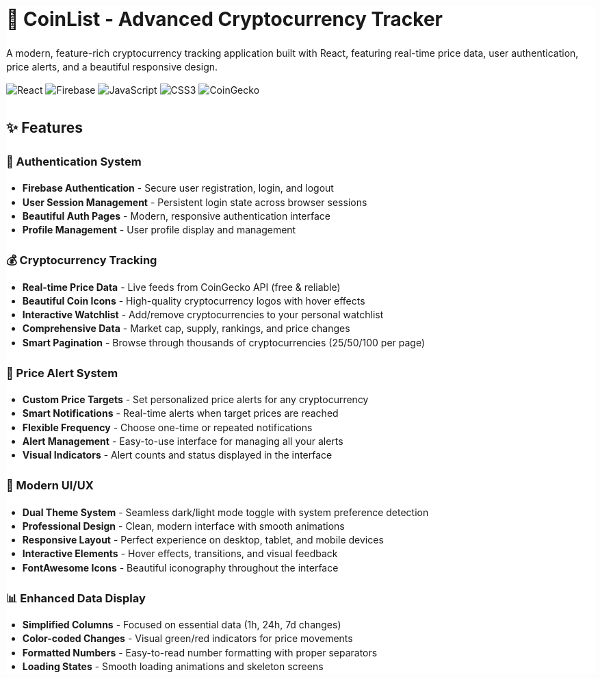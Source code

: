 # 🚀 CoinList - Advanced Cryptocurrency Tracker

A modern, feature-rich cryptocurrency tracking application built with React, featuring real-time price data, user authentication, price alerts, and a beautiful responsive design.

![React](https://img.shields.io/badge/React-18.2.0-61DAFB?style=flat-square&logo=react)
![Firebase](https://img.shields.io/badge/Firebase-10.5.0-FFCA28?style=flat-square&logo=firebase)
![JavaScript](https://img.shields.io/badge/JavaScript-ES6+-F7DF1E?style=flat-square&logo=javascript)
![CSS3](https://img.shields.io/badge/CSS3-Modern-1572B6?style=flat-square&logo=css3)
![CoinGecko](https://img.shields.io/badge/API-CoinGecko-8CC152?style=flat-square)

## ✨ Features

### 🔐 Authentication System
- **Firebase Authentication** - Secure user registration, login, and logout
- **User Session Management** - Persistent login state across browser sessions
- **Beautiful Auth Pages** - Modern, responsive authentication interface
- **Profile Management** - User profile display and management

### 💰 Cryptocurrency Tracking
- **Real-time Price Data** - Live feeds from CoinGecko API (free & reliable)
- **Beautiful Coin Icons** - High-quality cryptocurrency logos with hover effects
- **Interactive Watchlist** - Add/remove cryptocurrencies to your personal watchlist
- **Comprehensive Data** - Market cap, supply, rankings, and price changes
- **Smart Pagination** - Browse through thousands of cryptocurrencies (25/50/100 per page)

### 🚨 Price Alert System
- **Custom Price Targets** - Set personalized price alerts for any cryptocurrency
- **Smart Notifications** - Real-time alerts when target prices are reached
- **Flexible Frequency** - Choose one-time or repeated notifications
- **Alert Management** - Easy-to-use interface for managing all your alerts
- **Visual Indicators** - Alert counts and status displayed in the interface

### 🎨 Modern UI/UX
- **Dual Theme System** - Seamless dark/light mode toggle with system preference detection
- **Professional Design** - Clean, modern interface with smooth animations
- **Responsive Layout** - Perfect experience on desktop, tablet, and mobile devices
- **Interactive Elements** - Hover effects, transitions, and visual feedback
- **FontAwesome Icons** - Beautiful iconography throughout the interface

### 📊 Enhanced Data Display
- **Simplified Columns** - Focused on essential data (1h, 24h, 7d changes)
- **Color-coded Changes** - Visual green/red indicators for price movements
- **Formatted Numbers** - Easy-to-read number formatting with proper separators
- **Loading States** - Smooth loading animations and skeleton screens
